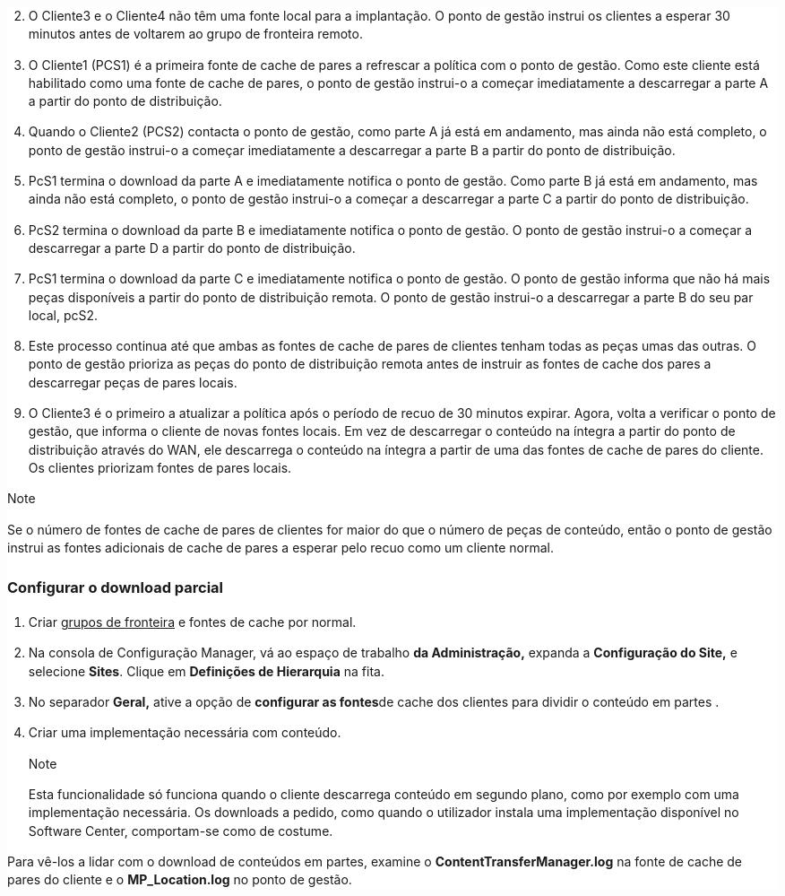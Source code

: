 2. O Cliente3 e o Cliente4 não têm uma fonte local para a implantação. O ponto de gestão instrui os clientes a esperar 30 minutos antes de voltarem ao grupo de fronteira remoto.  

3. O Cliente1 (PCS1) é a primeira fonte de cache de pares a refrescar a política com o ponto de gestão. Como este cliente está habilitado como uma fonte de cache de pares, o ponto de gestão instrui-o a começar imediatamente a descarregar a parte A a partir do ponto de distribuição.  

4. Quando o Cliente2 (PCS2) contacta o ponto de gestão, como parte A já está em andamento, mas ainda não está completo, o ponto de gestão instrui-o a começar imediatamente a descarregar a parte B a partir do ponto de distribuição.  

5. PcS1 termina o download da parte A e imediatamente notifica o ponto de gestão. Como parte B já está em andamento, mas ainda não está completo, o ponto de gestão instrui-o a começar a descarregar a parte C a partir do ponto de distribuição.  

6. PcS2 termina o download da parte B e imediatamente notifica o ponto de gestão. O ponto de gestão instrui-o a começar a descarregar a parte D a partir do ponto de distribuição.  

7. PcS1 termina o download da parte C e imediatamente notifica o ponto de gestão. O ponto de gestão informa que não há mais peças disponíveis a partir do ponto de distribuição remota. O ponto de gestão instrui-o a descarregar a parte B do seu par local, pcS2.  

8. Este processo continua até que ambas as fontes de cache de pares de clientes tenham todas as peças umas das outras. O ponto de gestão prioriza as peças do ponto de distribuição remota antes de instruir as fontes de cache dos pares a descarregar peças de pares locais.  

9. O Cliente3 é o primeiro a atualizar a política após o período de recuo de 30 minutos expirar. Agora, volta a verificar o ponto de gestão, que informa o cliente de novas fontes locais. Em vez de descarregar o conteúdo na íntegra a partir do ponto de distribuição através do WAN, ele descarrega o conteúdo na íntegra a partir de uma das fontes de cache de pares do cliente. Os clientes priorizam fontes de pares locais. 

> [!Note]  
> Se o número de fontes de cache de pares de clientes for maior do que o número de peças de conteúdo, então o ponto de gestão instrui as fontes adicionais de cache de pares a esperar pelo recuo como um cliente normal. 


### <a name="configure-partial-download"></a>Configurar o download parcial

1. Criar [grupos de fronteira](../../servers/deploy/configure/boundary-groups.md) e fontes de cache por normal.  

2. Na consola de Configuração Manager, vá ao espaço de trabalho **da Administração,** expanda a **Configuração do Site,** e selecione **Sites**. Clique em **Definições de Hierarquia** na fita.  

3. No separador **Geral,** ative a opção de **configurar as fontes**de cache dos clientes para dividir o conteúdo em partes .  

4. Criar uma implementação necessária com conteúdo.  

   > [!Note]  
   > Esta funcionalidade só funciona quando o cliente descarrega conteúdo em segundo plano, como por exemplo com uma implementação necessária. Os downloads a pedido, como quando o utilizador instala uma implementação disponível no Software Center, comportam-se como de costume.  

Para vê-los a lidar com o download de conteúdos em partes, examine o **ContentTransferManager.log** na fonte de cache de pares do cliente e o **MP_Location.log** no ponto de gestão.  
